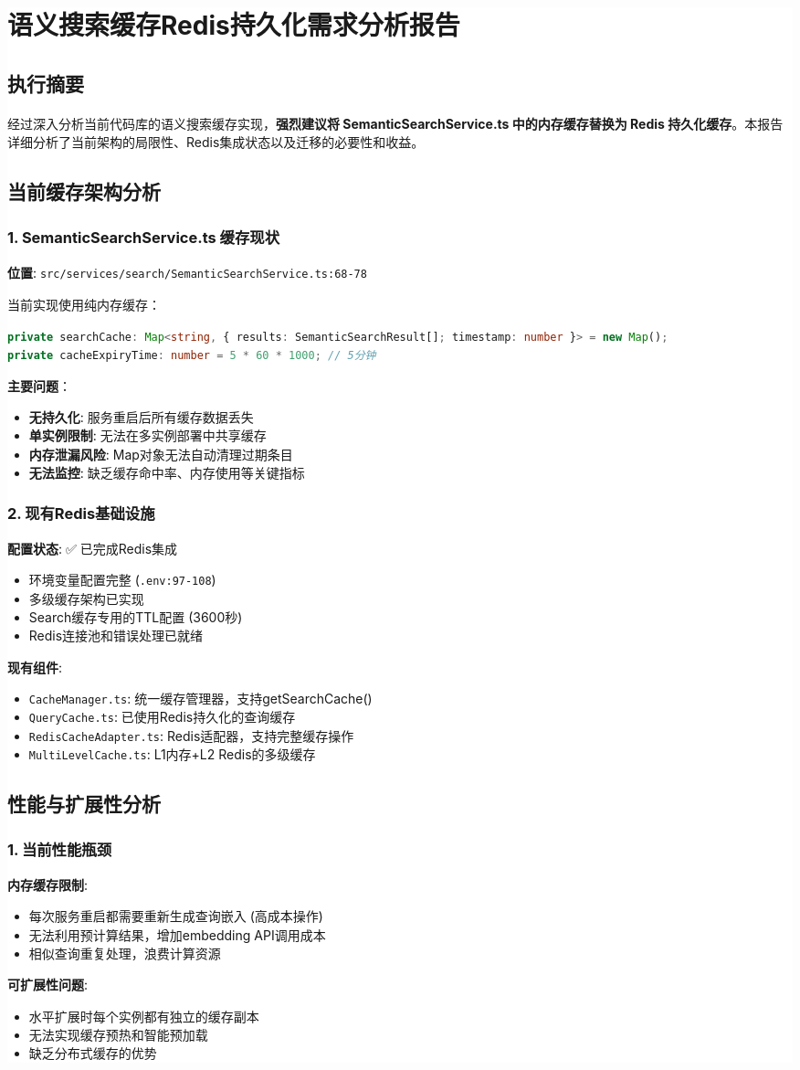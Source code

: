 # 语义搜索缓存Redis持久化需求分析报告

## 执行摘要

经过深入分析当前代码库的语义搜索缓存实现，**强烈建议将 SemanticSearchService.ts 中的内存缓存替换为 Redis 持久化缓存**。本报告详细分析了当前架构的局限性、Redis集成状态以及迁移的必要性和收益。

## 当前缓存架构分析

### 1. SemanticSearchService.ts 缓存现状

**位置**: `src/services/search/SemanticSearchService.ts:68-78`

当前实现使用纯内存缓存：
```typescript
private searchCache: Map<string, { results: SemanticSearchResult[]; timestamp: number }> = new Map();
private cacheExpiryTime: number = 5 * 60 * 1000; // 5分钟
```

**主要问题**：
- **无持久化**: 服务重启后所有缓存数据丢失
- **单实例限制**: 无法在多实例部署中共享缓存
- **内存泄漏风险**: Map对象无法自动清理过期条目
- **无法监控**: 缺乏缓存命中率、内存使用等关键指标

### 2. 现有Redis基础设施

**配置状态**: ✅ 已完成Redis集成
- 环境变量配置完整 (`.env:97-108`)
- 多级缓存架构已实现
- Search缓存专用的TTL配置 (3600秒)
- Redis连接池和错误处理已就绪

**现有组件**:
- `CacheManager.ts`: 统一缓存管理器，支持getSearchCache()
- `QueryCache.ts`: 已使用Redis持久化的查询缓存
- `RedisCacheAdapter.ts`: Redis适配器，支持完整缓存操作
- `MultiLevelCache.ts`: L1内存+L2 Redis的多级缓存

## 性能与扩展性分析

### 1. 当前性能瓶颈

**内存缓存限制**:
- 每次服务重启都需要重新生成查询嵌入 (高成本操作)
- 无法利用预计算结果，增加embedding API调用成本
- 相似查询重复处理，浪费计算资源

**可扩展性问题**:
- 水平扩展时每个实例都有独立的缓存副本
- 无法实现缓存预热和智能预加载
- 缺乏分布式缓存的优势
